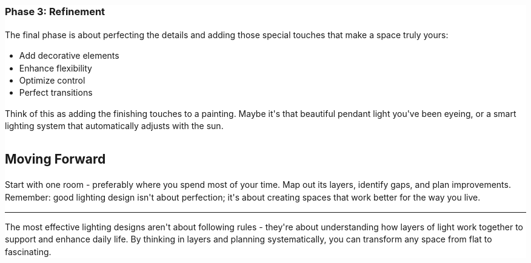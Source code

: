 ### Phase 3: Refinement
The final phase is about perfecting the details and adding those special touches that make a space truly yours:
- Add decorative elements
- Enhance flexibility
- Optimize control
- Perfect transitions

Think of this as adding the finishing touches to a painting. Maybe it's that beautiful pendant light you've been eyeing, or a smart lighting system that automatically adjusts with the sun.

## Moving Forward

Start with one room - preferably where you spend most of your time. Map out its layers, identify gaps, and plan improvements. Remember: good lighting design isn't about perfection; it's about creating spaces that work better for the way you live.

---

The most effective lighting designs aren't about following rules - they're about understanding how layers of light work together to support and enhance daily life. By thinking in layers and planning systematically, you can transform any space from flat to fascinating.